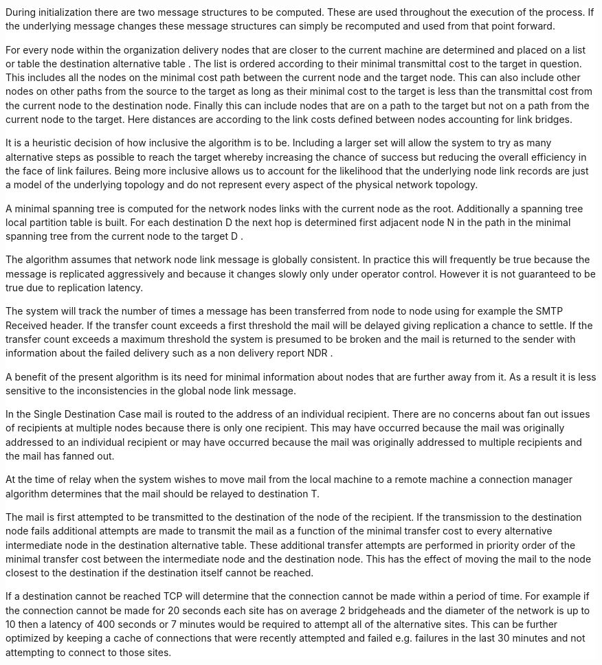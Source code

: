 During initialization there are two message structures to be computed. These are used throughout the execution of the process. If the underlying message changes these message structures can simply be recomputed and used from that point forward.

For every node within the organization delivery nodes that are closer to the current machine are determined and placed on a list or table the destination alternative table . The list is ordered according to their minimal transmittal cost to the target in question. This includes all the nodes on the minimal cost path between the current node and the target node. This can also include other nodes on other paths from the source to the target as long as their minimal cost to the target is less than the transmittal cost from the current node to the destination node. Finally this can include nodes that are on a path to the target but not on a path from the current node to the target. Here distances are according to the link costs defined between nodes accounting for link bridges.

It is a heuristic decision of how inclusive the algorithm is to be. Including a larger set will allow the system to try as many alternative steps as possible to reach the target whereby increasing the chance of success but reducing the overall efficiency in the face of link failures. Being more inclusive allows us to account for the likelihood that the underlying node link records are just a model of the underlying topology and do not represent every aspect of the physical network topology.

A minimal spanning tree is computed for the network nodes links with the current node as the root. Additionally a spanning tree local partition table is built. For each destination D the next hop is determined first adjacent node N in the path in the minimal spanning tree from the current node to the target D .

The algorithm assumes that network node link message is globally consistent. In practice this will frequently be true because the message is replicated aggressively and because it changes slowly only under operator control. However it is not guaranteed to be true due to replication latency.

The system will track the number of times a message has been transferred from node to node using for example the SMTP Received header. If the transfer count exceeds a first threshold the mail will be delayed giving replication a chance to settle. If the transfer count exceeds a maximum threshold the system is presumed to be broken and the mail is returned to the sender with information about the failed delivery such as a non delivery report NDR .

A benefit of the present algorithm is its need for minimal information about nodes that are further away from it. As a result it is less sensitive to the inconsistencies in the global node link message.

In the Single Destination Case mail is routed to the address of an individual recipient. There are no concerns about fan out issues of recipients at multiple nodes because there is only one recipient. This may have occurred because the mail was originally addressed to an individual recipient or may have occurred because the mail was originally addressed to multiple recipients and the mail has fanned out.

At the time of relay when the system wishes to move mail from the local machine to a remote machine a connection manager algorithm determines that the mail should be relayed to destination T.

The mail is first attempted to be transmitted to the destination of the node of the recipient. If the transmission to the destination node fails additional attempts are made to transmit the mail as a function of the minimal transfer cost to every alternative intermediate node in the destination alternative table. These additional transfer attempts are performed in priority order of the minimal transfer cost between the intermediate node and the destination node. This has the effect of moving the mail to the node closest to the destination if the destination itself cannot be reached.

If a destination cannot be reached TCP will determine that the connection cannot be made within a period of time. For example if the connection cannot be made for 20 seconds each site has on average 2 bridgeheads and the diameter of the network is up to 10 then a latency of 400 seconds or 7 minutes would be required to attempt all of the alternative sites. This can be further optimized by keeping a cache of connections that were recently attempted and failed e.g. failures in the last 30 minutes and not attempting to connect to those sites.
